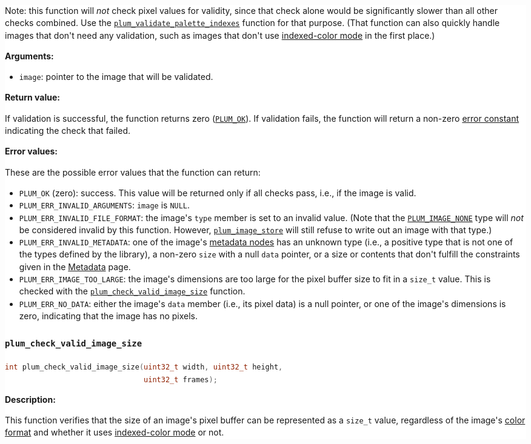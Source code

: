 Note: this function will _not_ check pixel values for validity, since that check alone would be significantly slower
than all other checks combined.
Use the [`plum_validate_palette_indexes`](#plum_validate_palette_indexes) function for that purpose.
(That function can also quickly handle images that don't need any validation, such as images that don't use
[indexed-color mode][indexed] in the first place.)

**Arguments:**

- `image`: pointer to the image that will be validated.

**Return value:**

If validation is successful, the function returns zero ([`PLUM_OK`][errors]).
If validation fails, the function will return a non-zero [error constant][errors] indicating the check that failed.

**Error values:**

These are the possible error values that the function can return:

- `PLUM_OK` (zero): success.
  This value will be returned only if all checks pass, i.e., if the image is valid.
- `PLUM_ERR_INVALID_ARGUMENTS`: `image` is `NULL`.
- `PLUM_ERR_INVALID_FILE_FORMAT`: the image's `type` member is set to an invalid value.
  (Note that the [`PLUM_IMAGE_NONE`][types] type will _not_ be considered invalid by this function.
  However, [`plum_image_store`](#plum_image_store) will still refuse to write out an image with that type.)
- `PLUM_ERR_INVALID_METADATA`: one of the image's [metadata nodes][metadata] has an unknown type (i.e., a positive
  type that is not one of the types defined by the library), a non-zero `size` with a null `data` pointer, or a size
  or contents that don't fulfill the constraints given in the [Metadata][metadata] page.
- `PLUM_ERR_IMAGE_TOO_LARGE`: the image's dimensions are too large for the pixel buffer size to fit in a `size_t`
  value.
  This is checked with the [`plum_check_valid_image_size`](#plum_check_valid_image_size) function.
- `PLUM_ERR_NO_DATA`: either the image's `data` member (i.e., its pixel data) is a null pointer, or one of the image's
  dimensions is zero, indicating that the image has no pixels.

### `plum_check_valid_image_size`

``` c
int plum_check_valid_image_size(uint32_t width, uint32_t height,
                                uint32_t frames);
```

**Description:**

This function verifies that the size of an image's pixel buffer can be represented as a `size_t` value, regardless of
the image's [color format][colors] and whether it uses [indexed-color mode][indexed] or not.


[alphabetical]: alpha.md
[buffer]: structs.md#plum_buffer
[colors]: colors.md
[conventions]: conventions.md#conventions
[errors]: constants.md#errors
[feature-macros]: macros.md#feature-test-macros
[formats]: formats.md
[image]: structs.md#plum_image
[indexed]: colors.md#indexed-color-mode
[loading-flags]: constants.md#loading-flags
[loading-modes]: modes.md
[memory]: memory.md
[metadata]: metadata.md
[metadata-constants]: constants.md#metadata-node-types
[metadata-struct]: structs.md#plum_metadata
[mode-constants]: constants.md#special-loading-and-storing-modes
[rotation]: rotation.md
[types]: constants.md#image-types
[version]: version.md#version-constants